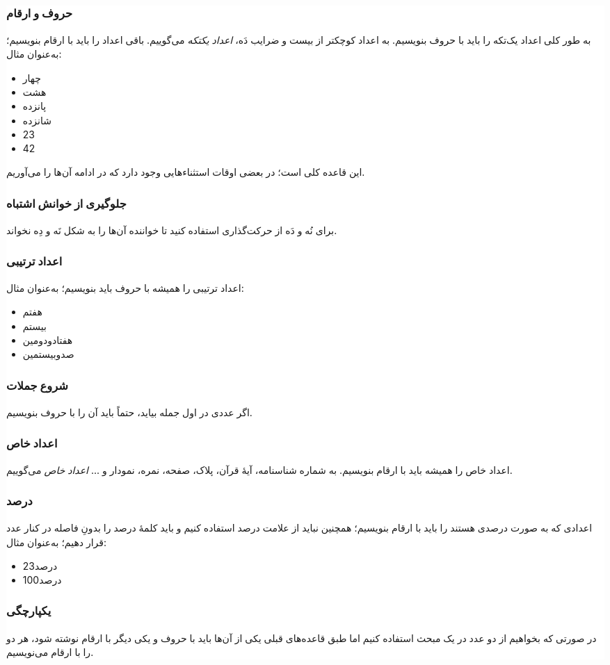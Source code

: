 ### حروف و ارقام

به طور کلی اعداد یک‌تکه را باید با حروف بنویسیم.
به اعداد کوچکتر از بیست و ضرایب دَه، _اعداد یکتکه_ می‌گوییم.
باقی اعداد را باید با ارقام بنویسیم؛
به‌عنوان مثال:

-   چهار
-   هشت
-   پانزده
-   شانزده
-   23
-   42

این قاعده کلی است؛
در بعضی اوقات استثناءهایی وجود دارد که در ادامه آن‌ها را می‌آوریم.

### جلوگیری از خوانش اشتباه

برای نُه و دَه از حرکت‌گذاری استفاده کنید تا خواننده آن‌ها را به شکل نَه و دِه نخواند.

### اعداد ترتیبی

اعداد ترتیبی را همیشه با حروف باید بنویسیم؛
به‌عنوان مثال:

-   هفتم
-   بیستم
-   هفتادودومین
-   صدوبیستمین

### شروع جملات

اگر عددی در اول جمله بیاید، حتماً باید آن را با حروف بنویسیم.

### اعداد خاص

اعداد خاص را همیشه باید با ارقام بنویسیم.
به شماره شناسنامه، آیۀ قرآن، پلاک، صفحه، نمره، نمودار و ... _اعداد خاص_ می‌گوییم.

### درصد

اعدادی که به صورت درصدی هستند را باید با ارقام بنویسیم؛
همچنین نباید از علامت درصد استفاده کنیم و باید کلمۀ درصد را بدونِ فاصله در کنار عدد قرار دهیم؛
به‌عنوان مثال:

-   23درصد
-   100درصد

### یکپارچگی

در صورتی که بخواهیم از دو عدد در یک مبحث استفاده کنیم
اما طبق قاعده‌های قبلی یکی از آن‌ها باید با حروف و یکی دیگر با ارقام نوشته شود،
هر دو را با ارقام می‌نویسیم.

